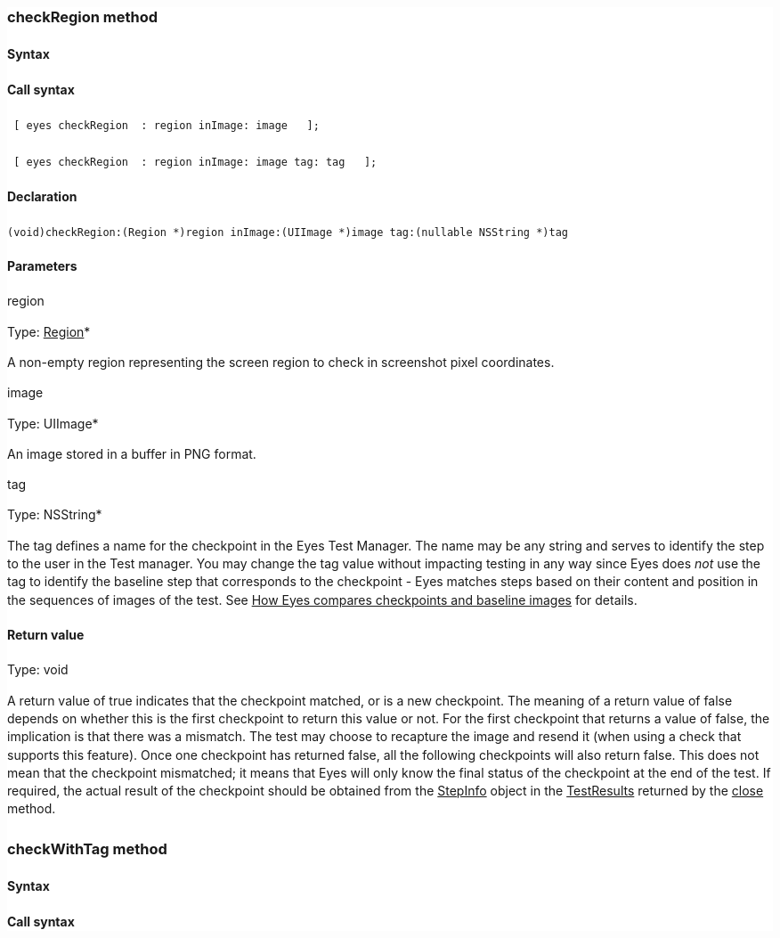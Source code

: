 ### checkRegion method
#### Syntax
#### Call syntax

     [ eyes checkRegion  : region inImage: image   ];
    
     [ eyes checkRegion  : region inImage: image tag: tag   ];
    

#### Declaration

    (void)checkRegion:(Region *)region inImage:(UIImage *)image tag:(nullable NSString *)tag

#### Parameters

region

Type: [Region](./region)\*

A non-empty region representing the screen region to check in screenshot pixel coordinates.

image

Type: UIImage\*

An image stored in a buffer in PNG format.

tag

Type: NSString\*

The tag defines a name for the checkpoint in the Eyes Test Manager. The name may be any string and serves to identify the step to the user in the Test manager. You may change the tag value without impacting testing in any way since Eyes does *not* use the tag to identify the baseline step that corresponds to the checkpoint - Eyes matches steps based on their content and position in the sequences of images of the test. See [How Eyes compares checkpoints and baseline images](https://applitools.com/docs/topics/general-concepts/how-eyes-compares-checkpoints.html) for details.

#### Return value

Type:  void

A return value of true indicates that the checkpoint matched, or is a new checkpoint. The meaning of a return value of false depends on whether this is the first checkpoint to return this value or not. For the first checkpoint that returns a value of false, the implication is that there was a mismatch. The test may choose to recapture the image and resend it (when using a check that supports this feature). Once one checkpoint has returned false, all the following checkpoints will also return false. This does not mean that the checkpoint mismatched; it means that Eyes will only know the final status of the checkpoint at the end of the test. If required, the actual result of the checkpoint should be obtained from the [StepInfo](./stepinfo) object in the [TestResults](./testresults) returned by the [close](#close-method) method.

### checkWithTag method
#### Syntax
#### Call syntax
